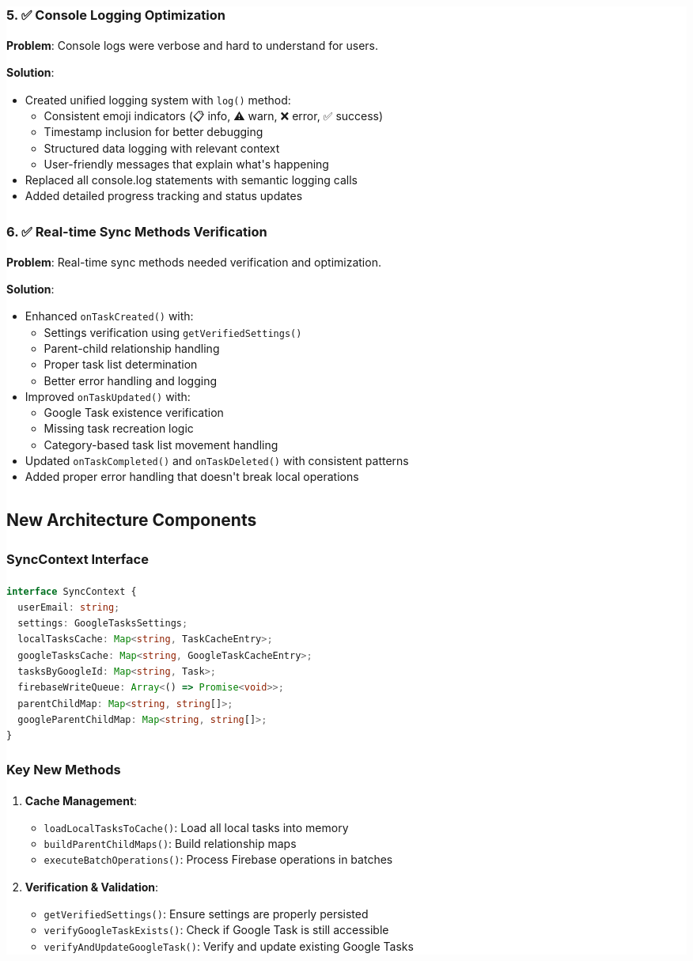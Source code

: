 ### 5. ✅ Console Logging Optimization  
**Problem**: Console logs were verbose and hard to understand for users.

**Solution**:
- Created unified logging system with `log()` method:
  - Consistent emoji indicators (📋 info, ⚠️ warn, ❌ error, ✅ success)
  - Timestamp inclusion for better debugging
  - Structured data logging with relevant context
  - User-friendly messages that explain what's happening
- Replaced all console.log statements with semantic logging calls
- Added detailed progress tracking and status updates

### 6. ✅ Real-time Sync Methods Verification
**Problem**: Real-time sync methods needed verification and optimization.

**Solution**:
- Enhanced `onTaskCreated()` with:
  - Settings verification using `getVerifiedSettings()`
  - Parent-child relationship handling
  - Proper task list determination
  - Better error handling and logging
- Improved `onTaskUpdated()` with:
  - Google Task existence verification
  - Missing task recreation logic
  - Category-based task list movement handling
- Updated `onTaskCompleted()` and `onTaskDeleted()` with consistent patterns
- Added proper error handling that doesn't break local operations

## New Architecture Components

### SyncContext Interface
```typescript
interface SyncContext {
  userEmail: string;
  settings: GoogleTasksSettings;
  localTasksCache: Map<string, TaskCacheEntry>;
  googleTasksCache: Map<string, GoogleTaskCacheEntry>;
  tasksByGoogleId: Map<string, Task>;
  firebaseWriteQueue: Array<() => Promise<void>>;
  parentChildMap: Map<string, string[]>;
  googleParentChildMap: Map<string, string[]>;
}
```

### Key New Methods
1. **Cache Management**:
   - `loadLocalTasksToCache()`: Load all local tasks into memory
   - `buildParentChildMaps()`: Build relationship maps
   - `executeBatchOperations()`: Process Firebase operations in batches

2. **Verification & Validation**:
   - `getVerifiedSettings()`: Ensure settings are properly persisted
   - `verifyGoogleTaskExists()`: Check if Google Task is still accessible
   - `verifyAndUpdateGoogleTask()`: Verify and update existing Google Tasks
